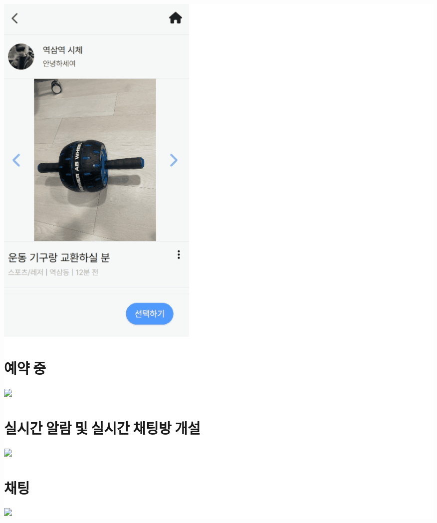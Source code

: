 ![](./img/offer.gif)
# 예약 중

![](https://i.imgur.com/3LTariB.gif)

# 실시간 알람 및 실시간 채팅방 개설

![](https://i.imgur.com/8phgtLV.gif)

# 채팅
![](https://i.imgur.com/ExCkcB8.gif)
